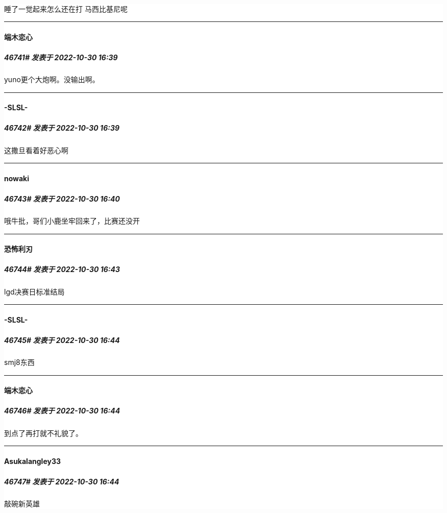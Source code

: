 睡了一觉起来怎么还在打
马西比基尼呢



*****

####  端木恋心  
##### 46741#       发表于 2022-10-30 16:39

yuno更个大炮啊。没输出啊。

*****

####  -SLSL-  
##### 46742#       发表于 2022-10-30 16:39

这撒旦看着好恶心啊



*****

####  nowaki  
##### 46743#       发表于 2022-10-30 16:40

哦牛批，哥们小鹿坐牢回来了，比赛还没开

*****

####  恐怖利刃  
##### 46744#       发表于 2022-10-30 16:43

lgd决赛日标准结局

*****

####  -SLSL-  
##### 46745#       发表于 2022-10-30 16:44

smj8东西

*****

####  端木恋心  
##### 46746#       发表于 2022-10-30 16:44

到点了再打就不礼貌了。

*****

####  Asukalangley33  
##### 46747#       发表于 2022-10-30 16:44

敲碗新英雄
